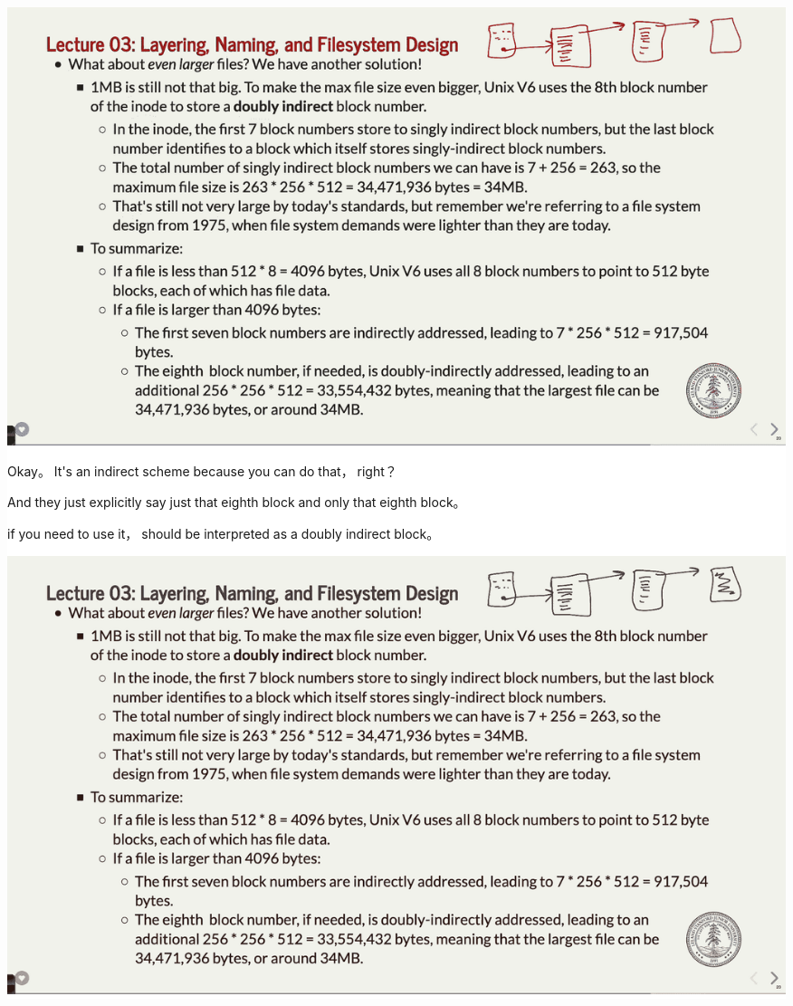 ![](img/ab730a8becfb15893f836f4928a920c1_258.png)

 Okay。 It's an indirect scheme because you can do that， right？

 And they just explicitly say just that eighth block and only that eighth block。

 if you need to use it， should be interpreted as a doubly indirect block。



![](img/ab730a8becfb15893f836f4928a920c1_260.png)
